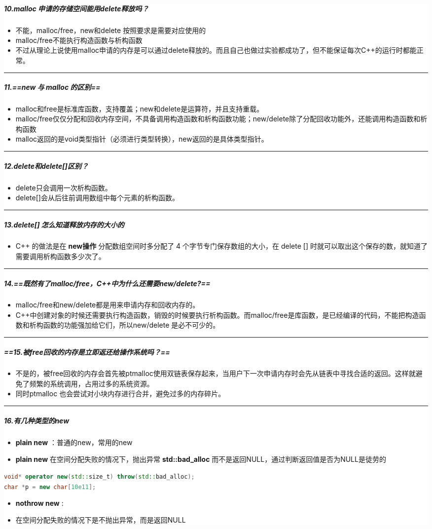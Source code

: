 ##### 10.malloc 申请的存储空间能用delete释放吗？

+ 不能，malloc/free，new和delete 按照要求是需要对应使用的
+ malloc/free不能执行构造函数与析构函数
+ 不过从理论上说使用malloc申请的内存是可以通过delete释放的。而且自己也做过实验都成功了，但不能保证每次C++的运行时都能正常。

---

##### 11.==new 与 malloc 的区别==

+ malloc和free是标准库函数，支持覆盖；new和delete是运算符，并且支持重载。
+ malloc/free仅仅分配和回收内存空间，不具备调用构造函数和析构函数功能；new/delete除了分配回收功能外，还能调用构造函数和析构函数
+ malloc返回的是void类型指针（必须进行类型转换），new返回的是具体类型指针。

---

##### 12.delete和delete[]区别？

+ delete只会调用一次析构函数。
+ delete[]会从后往前调用数组中每个元素的析构函数。

---

##### 13.delete[] 怎么知道释放内存的大小的

+ C++ 的做法是在 **new操作** 分配数组空间时多分配了 4 个字节专门保存数组的大小，在 delete [] 时就可以取出这个保存的数，就知道了需要调用析构函数多少次了。

---

##### 14.==既然有了malloc/free，C++中为什么还需要new/delete?==

+ malloc/free和new/delete都是用来申请内存和回收内存的。 
+ C++中创建对象的时候还需要执行构造函数，销毁的时候要执行析构函数。而malloc/free是库函数，是已经编译的代码，不能把构造函数和析构函数的功能强加给它们，所以new/delete 是必不可少的。

---

##### ==15.被free回收的内存是立即返还给操作系统吗？==

+ 不是的，被free回收的内存会首先被ptmalloc使用双链表保存起来，当用户下一次申请内存时会先从链表中寻找合适的返回。这样就避免了频繁的系统调用，占用过多的系统资源。
+ 同时ptmalloc 也会尝试对小块内存进行合并，避免过多的内存碎片。

---

##### 16.有几种类型的new

+  **plain new** ：普通的new，常用的new

  +  **plain new** 在空间分配失败的情况下，抛出异常 **std::bad_alloc** 而不是返回NULL，通过判断返回值是否为NULL是徒劳的

  ```c++
  void* operator new(std::size_t) throw(std::bad_alloc);
  char *p = new char[10e11];
  ```

+  **nothrow new** : 

  + 在空间分配失败的情况下是不抛出异常，而是返回NULL
